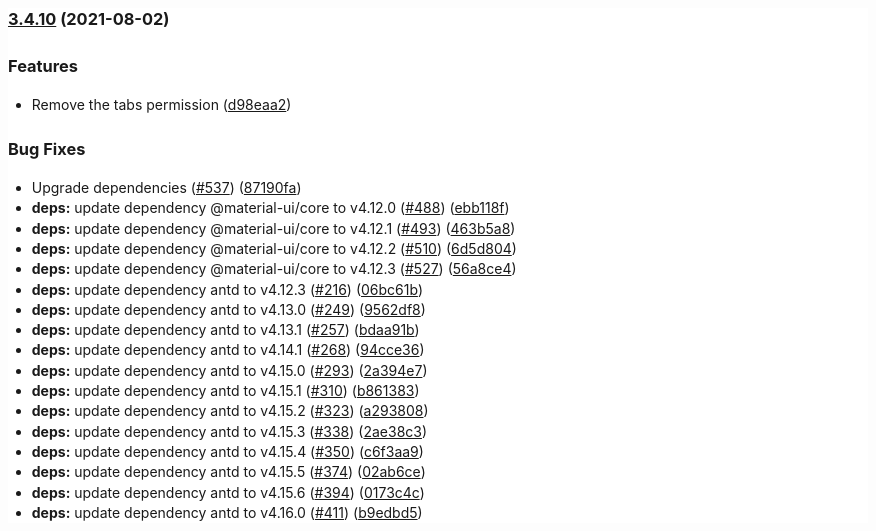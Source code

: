 ### [3.4.10](https://github.com/xcv58/Custom-JavaScript-for-Websites-2/compare/v3.4.9...v3.4.10) (2021-08-02)

### Features

- Remove the tabs permission ([d98eaa2](https://github.com/xcv58/Custom-JavaScript-for-Websites-2/commit/d98eaa217eb00a8ee3121a3e724efc2856c72e08))

### Bug Fixes

- Upgrade dependencies ([#537](https://github.com/xcv58/Custom-JavaScript-for-Websites-2/issues/537)) ([87190fa](https://github.com/xcv58/Custom-JavaScript-for-Websites-2/commit/87190faa265a09e601b1e02633726bc3cec66c1b))
- **deps:** update dependency @material-ui/core to v4.12.0 ([#488](https://github.com/xcv58/Custom-JavaScript-for-Websites-2/issues/488)) ([ebb118f](https://github.com/xcv58/Custom-JavaScript-for-Websites-2/commit/ebb118fa1069282995c6835bdeda69b2a564549f))
- **deps:** update dependency @material-ui/core to v4.12.1 ([#493](https://github.com/xcv58/Custom-JavaScript-for-Websites-2/issues/493)) ([463b5a8](https://github.com/xcv58/Custom-JavaScript-for-Websites-2/commit/463b5a8f44577dbbb07d5e09a2fe8e9f0ee0c712))
- **deps:** update dependency @material-ui/core to v4.12.2 ([#510](https://github.com/xcv58/Custom-JavaScript-for-Websites-2/issues/510)) ([6d5d804](https://github.com/xcv58/Custom-JavaScript-for-Websites-2/commit/6d5d804a02571fe7c39b8aa2b135519d69443880))
- **deps:** update dependency @material-ui/core to v4.12.3 ([#527](https://github.com/xcv58/Custom-JavaScript-for-Websites-2/issues/527)) ([56a8ce4](https://github.com/xcv58/Custom-JavaScript-for-Websites-2/commit/56a8ce4c95731d50da733aa211bd7d7443c1737f))
- **deps:** update dependency antd to v4.12.3 ([#216](https://github.com/xcv58/Custom-JavaScript-for-Websites-2/issues/216)) ([06bc61b](https://github.com/xcv58/Custom-JavaScript-for-Websites-2/commit/06bc61bfff0641165cc6598f1923eb6361fe937b))
- **deps:** update dependency antd to v4.13.0 ([#249](https://github.com/xcv58/Custom-JavaScript-for-Websites-2/issues/249)) ([9562df8](https://github.com/xcv58/Custom-JavaScript-for-Websites-2/commit/9562df8803385e3de44ccfb41e63bc7fa95e0749))
- **deps:** update dependency antd to v4.13.1 ([#257](https://github.com/xcv58/Custom-JavaScript-for-Websites-2/issues/257)) ([bdaa91b](https://github.com/xcv58/Custom-JavaScript-for-Websites-2/commit/bdaa91b2ece20b92b16dd89567bf6460e17a2105))
- **deps:** update dependency antd to v4.14.1 ([#268](https://github.com/xcv58/Custom-JavaScript-for-Websites-2/issues/268)) ([94cce36](https://github.com/xcv58/Custom-JavaScript-for-Websites-2/commit/94cce36ff384bc6d7a71ef8a86dc4ef64a4ff505))
- **deps:** update dependency antd to v4.15.0 ([#293](https://github.com/xcv58/Custom-JavaScript-for-Websites-2/issues/293)) ([2a394e7](https://github.com/xcv58/Custom-JavaScript-for-Websites-2/commit/2a394e79b416c059d97beade82f9069f9a48eced))
- **deps:** update dependency antd to v4.15.1 ([#310](https://github.com/xcv58/Custom-JavaScript-for-Websites-2/issues/310)) ([b861383](https://github.com/xcv58/Custom-JavaScript-for-Websites-2/commit/b861383a33d2334cd5e862dd474def8cd02d6fd8))
- **deps:** update dependency antd to v4.15.2 ([#323](https://github.com/xcv58/Custom-JavaScript-for-Websites-2/issues/323)) ([a293808](https://github.com/xcv58/Custom-JavaScript-for-Websites-2/commit/a2938080e1930e43d1007dc934f1a0ffc894993c))
- **deps:** update dependency antd to v4.15.3 ([#338](https://github.com/xcv58/Custom-JavaScript-for-Websites-2/issues/338)) ([2ae38c3](https://github.com/xcv58/Custom-JavaScript-for-Websites-2/commit/2ae38c3af25a3d45be6c319991d4216474dafd77))
- **deps:** update dependency antd to v4.15.4 ([#350](https://github.com/xcv58/Custom-JavaScript-for-Websites-2/issues/350)) ([c6f3aa9](https://github.com/xcv58/Custom-JavaScript-for-Websites-2/commit/c6f3aa93b58bee95bcedcb70cefe5e527ef47979))
- **deps:** update dependency antd to v4.15.5 ([#374](https://github.com/xcv58/Custom-JavaScript-for-Websites-2/issues/374)) ([02ab6ce](https://github.com/xcv58/Custom-JavaScript-for-Websites-2/commit/02ab6cefe262aca244e6b7424e662afd8b29604c))
- **deps:** update dependency antd to v4.15.6 ([#394](https://github.com/xcv58/Custom-JavaScript-for-Websites-2/issues/394)) ([0173c4c](https://github.com/xcv58/Custom-JavaScript-for-Websites-2/commit/0173c4cb8c205d880e0738f46596575211ce40e6))
- **deps:** update dependency antd to v4.16.0 ([#411](https://github.com/xcv58/Custom-JavaScript-for-Websites-2/issues/411)) ([b9edbd5](https://github.com/xcv58/Custom-JavaScript-for-Websites-2/commit/b9edbd55353d429a42cd0497952f8e3f1c2efbcb))